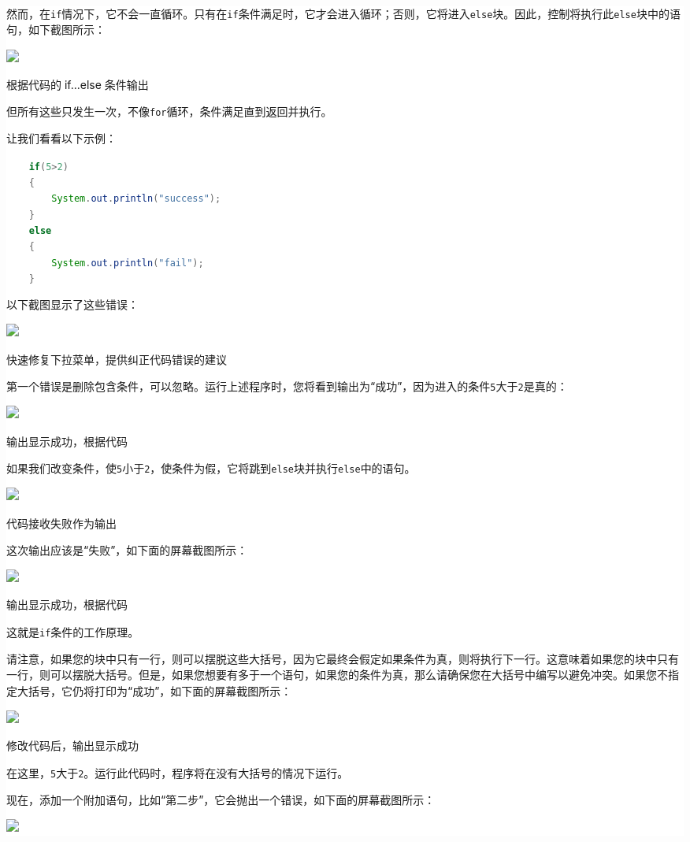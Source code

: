 然而，在`if`情况下，它不会一直循环。只有在`if`条件满足时，它才会进入循环；否则，它将进入`else`块。因此，控制将执行此`else`块中的语句，如下截图所示：

![](https://github.com/OpenDocCN/freelearn-java-zh/raw/master/docs/hsn-auto-test-java-bg/img/4c8a86a1-3c08-4821-861f-825c7fcc5da4.png)

根据代码的 if...else 条件输出

但所有这些只发生一次，不像`for`循环，条件满足直到返回并执行。

让我们看看以下示例：

```java
    if(5>2)
    {
        System.out.println("success");
    }
    else
    {
        System.out.println("fail");
    }
```

以下截图显示了这些错误：

![](https://github.com/OpenDocCN/freelearn-java-zh/raw/master/docs/hsn-auto-test-java-bg/img/fb0e677a-3ca2-4043-b08f-174fbb5b5db0.png)

快速修复下拉菜单，提供纠正代码错误的建议

第一个错误是删除包含条件，可以忽略。运行上述程序时，您将看到输出为“成功”，因为进入的条件`5`大于`2`是真的：

![](https://github.com/OpenDocCN/freelearn-java-zh/raw/master/docs/hsn-auto-test-java-bg/img/f7022ae4-60cb-484f-ba03-1aeef6950efe.png)

输出显示成功，根据代码

如果我们改变条件，使`5`小于`2`，使条件为假，它将跳到`else`块并执行`else`中的语句。

![](https://github.com/OpenDocCN/freelearn-java-zh/raw/master/docs/hsn-auto-test-java-bg/img/ff440aae-1b9c-4108-a23e-5743b9c68173.png)

代码接收失败作为输出

这次输出应该是“失败”，如下面的屏幕截图所示：

![](https://github.com/OpenDocCN/freelearn-java-zh/raw/master/docs/hsn-auto-test-java-bg/img/08efbbda-6a40-4a3c-94d0-21201524e20c.png)

输出显示成功，根据代码

这就是`if`条件的工作原理。

请注意，如果您的块中只有一行，则可以摆脱这些大括号，因为它最终会假定如果条件为真，则将执行下一行。这意味着如果您的块中只有一行，则可以摆脱大括号。但是，如果您想要有多于一个语句，如果您的条件为真，那么请确保您在大括号中编写以避免冲突。如果您不指定大括号，它仍将打印为“成功”，如下面的屏幕截图所示：

![](https://github.com/OpenDocCN/freelearn-java-zh/raw/master/docs/hsn-auto-test-java-bg/img/2c1551ea-22ed-4bd1-bee1-09fa506a241d.png)

修改代码后，输出显示成功

在这里，`5`大于`2`。运行此代码时，程序将在没有大括号的情况下运行。

现在，添加一个附加语句，比如“第二步”，它会抛出一个错误，如下面的屏幕截图所示：

![](https://github.com/OpenDocCN/freelearn-java-zh/raw/master/docs/hsn-auto-test-java-bg/img/5f56dfe4-3c35-4def-9ada-6f9c46bc7967.png)
